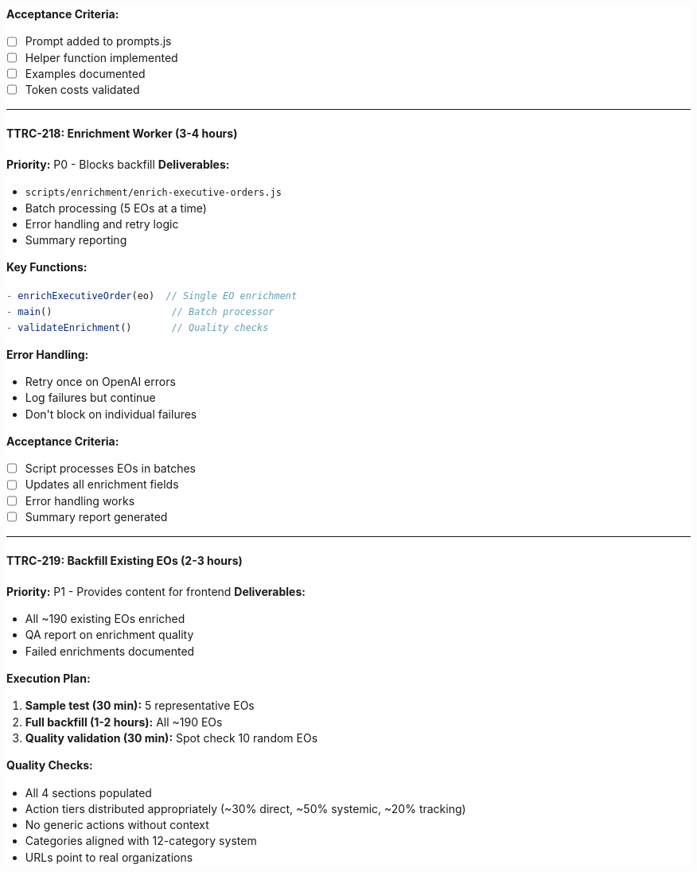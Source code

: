 **Acceptance Criteria:**
- [ ] Prompt added to prompts.js
- [ ] Helper function implemented
- [ ] Examples documented
- [ ] Token costs validated

---

#### TTRC-218: Enrichment Worker (3-4 hours)
**Priority:** P0 - Blocks backfill
**Deliverables:**
- `scripts/enrichment/enrich-executive-orders.js`
- Batch processing (5 EOs at a time)
- Error handling and retry logic
- Summary reporting

**Key Functions:**
```javascript
- enrichExecutiveOrder(eo)  // Single EO enrichment
- main()                     // Batch processor
- validateEnrichment()       // Quality checks
```

**Error Handling:**
- Retry once on OpenAI errors
- Log failures but continue
- Don't block on individual failures

**Acceptance Criteria:**
- [ ] Script processes EOs in batches
- [ ] Updates all enrichment fields
- [ ] Error handling works
- [ ] Summary report generated

---

#### TTRC-219: Backfill Existing EOs (2-3 hours)
**Priority:** P1 - Provides content for frontend
**Deliverables:**
- All ~190 existing EOs enriched
- QA report on enrichment quality
- Failed enrichments documented

**Execution Plan:**
1. **Sample test (30 min):** 5 representative EOs
2. **Full backfill (1-2 hours):** All ~190 EOs
3. **Quality validation (30 min):** Spot check 10 random EOs

**Quality Checks:**
- All 4 sections populated
- Action tiers distributed appropriately (~30% direct, ~50% systemic, ~20% tracking)
- No generic actions without context
- Categories aligned with 12-category system
- URLs point to real organizations
